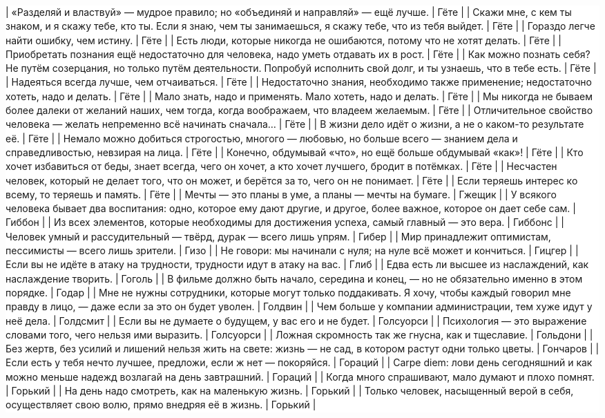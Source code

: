| «Разделяй и властвуй» — мудрое правило; но «объединяй и направляй» — ещё лучше. | Гёте |
| Скажи мне, с кем ты знаком, и я скажу тебе, кто ты. Если я знаю, чем ты занимаешься, я скажу тебе, что из тебя выйдет. | Гёте |
| Гораздо легче найти ошибку, чем истину. | Гёте |
| Есть люди, которые никогда не ошибаются, потому что не хотят делать. | Гёте |
| Приобретать познания ещё недостаточно для человека, надо уметь отдавать их в рост. | Гёте |
| Как можно познать себя? Не путём созерцания, но только путём деятельности. Попробуй исполнить свой долг, и ты узнаешь, что в тебе есть. | Гёте |
| Надеяться всегда лучше, чем отчаиваться. | Гёте |
| Недостаточно знания, необходимо также применение; недостаточно хотеть, надо и делать. | Гёте |
| Мало знать, надо и применять. Мало хотеть, надо и делать. | Гёте |
| Мы никогда не бываем более далеки от желаний наших, чем тогда, когда воображаем, что владеем желаемым. | Гёте |
| Отличительное свойство человека — желать непременно всё начинать сначала… | Гёте |
| В жизни дело идёт о жизни, а не о каком-то результате её. | Гёте |
| Немало можно добиться строгостью, многого — любовью, но больше всего — знанием дела и справедливостью, невзирая на лица. | Гёте |
| Конечно, обдумывай «что», но ещё больше обдумывай «как»! | Гёте |
| Кто хочет избавиться от беды, знает всегда, чего он хочет, а кто хочет лучшего, бродит в потёмках. | Гёте |
| Несчастен человек, который не делает того, что он может, и берётся за то, чего он не понимает. | Гёте |
| Если теряешь интерес ко всему, то теряешь и память. | Гёте |
| Мечты — это планы в уме, а планы — мечты на бумаге. | Гжещик |
| У всякого человека бывает два воспитания: одно, которое ему дают другие, и другое, более важное, которое он дает себе сам. | Гиббон |
| Из всех элементов, которые необходимы для достижения успеха, самый главный — это вера. | Гиббонс |
| Человек умный и рассудительный — твёрд, дурак — всего лишь упрям. | Гибер |
| Мир принадлежит оптимистам, пессимисты — всего лишь зрители. | Гизо |
| Не говори: мы начинали с нуля; на нуле всё может и кончиться. | Гицгер |
| Если вы не идёте в атаку на трудности, трудности идут в атаку на вас. | Глиб |
| Едва есть ли высшее из наслаждений, как наслаждение творить. | Гоголь |
| В фильме должно быть начало, середина и конец, — но не обязательно именно в этом порядке. | Годар |
| Мне не нужны сотрудники, которые могут только поддакивать. Я хочу, чтобы каждый говорил мне правду в лицо, — даже если за это он будет уволен. | Голдвин |
| Чем больше у компании администрации, тем хуже идут у неё дела. | Голдсмит |
| Если вы не думаете о будущем, у вас его и не будет. | Голсуорси |
| Психология — это выражение словами того, чего нельзя ими выразить. | Голсуорси |
| Ложная скромность так же гнусна, как и тщеславие. | Гольдони |
| Без жертв, без усилий и лишений нельзя жить на свете: жизнь — не сад, в котором растут одни только цветы. | Гончаров |
| Если есть у тебя нечто лучшее, предложи, если ж нет — покоряйся. | Гораций |
| Carpe diem: лови день сегодняшний и как можно меньше надежд возлагай на день завтрашний. | Гораций |
| Когда много спрашивают, мало думают и плохо помнят. | Горький |
| На день надо смотреть, как на маленькую жизнь. | Горький |
| Только человек, насыщенный верой в себя, осуществляет свою волю, прямо внедряя её в жизнь. | Горький |